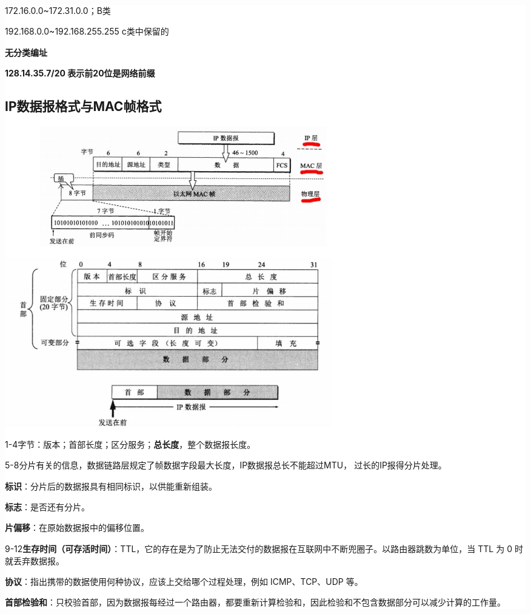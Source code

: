 172.16.0.0~172.31.0.0；B类

192.168.0.0~192.168.255.255     c类中保留的

 

**无分类编址**

**128.14.35.7/20 表示前20位是网络前缀**

## **IP数据报格式与MAC帧格式**

![img](计算机网络.assets/wps34.jpg) 

![img](计算机网络.assets/wps35.jpg) 

1-4字节：版本；首部长度；区分服务；**总长度**，整个数据报长度。

5-8分片有关的信息，数据链路层规定了帧数据字段最大长度，IP数据报总长不能超过MTU，	过长的IP报得分片处理。

**标识**：分片后的数据报具有相同标识，以供能重新组装。

**标志**：是否还有分片。

**片偏移**：在原始数据报中的偏移位置。

9-12**生存时间（可存活时间）**：TTL，它的存在是为了防止无法交付的数据报在互联网中不断兜圈子。以路由器跳数为单位，当 TTL 为 0 时就丢弃数据报。

**协议**：指出携带的数据使用何种协议，应该上交给哪个过程处理，例如 ICMP、TCP、UDP 等。

**首部检验和**：只校验首部，因为数据报每经过一个路由器，都要重新计算检验和，因此检验和不包含数据部分可以减少计算的工作量。
